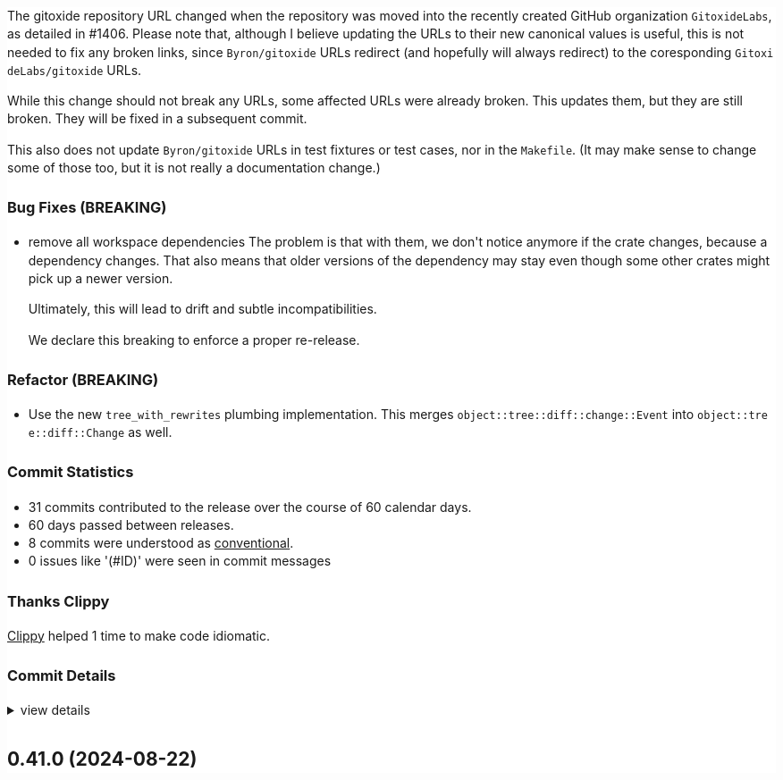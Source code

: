    The gitoxide repository URL changed when the repository was moved
   into the recently created GitHub organization `GitoxideLabs`, as
   detailed in #1406. Please note that, although I believe updating
   the URLs to their new canonical values is useful, this is not
   needed to fix any broken links, since `Byron/gitoxide` URLs
   redirect (and hopefully will always redirect) to the coresponding
   `GitoxideLabs/gitoxide` URLs.
   
   While this change should not break any URLs, some affected URLs
   were already broken. This updates them, but they are still broken.
   They will be fixed in a subsequent commit.
   
   This also does not update `Byron/gitoxide` URLs in test fixtures
   or test cases, nor in the `Makefile`. (It may make sense to change
   some of those too, but it is not really a documentation change.)

### Bug Fixes (BREAKING)

 - <csr-id-17573779688e755a786546d5e42ab533088cd726/> remove all workspace dependencies
   The problem is that with them, we don't notice anymore if the crate changes,
   because a dependency changes. That also means that older versions of the dependency
   may stay even though some other crates might pick up a newer version.
   
   Ultimately, this will lead to drift and subtle incompatibilities.
   
   We declare this breaking to enforce a proper re-release.

### Refactor (BREAKING)

 - <csr-id-45b71554f6437fbfe3ead020ff182f77cd57e47f/> Use the new `tree_with_rewrites` plumbing implementation.
   This merges `object::tree::diff::change::Event` into `object::tree::diff::Change`
   as well.

### Commit Statistics

<csr-read-only-do-not-edit/>

 - 31 commits contributed to the release over the course of 60 calendar days.
 - 60 days passed between releases.
 - 8 commits were understood as [conventional](https://www.conventionalcommits.org).
 - 0 issues like '(#ID)' were seen in commit messages

### Thanks Clippy

<csr-read-only-do-not-edit/>

[Clippy](https://github.com/rust-lang/rust-clippy) helped 1 time to make code idiomatic. 

### Commit Details

<csr-read-only-do-not-edit/>

<details><summary>view details</summary></details>

## 0.41.0 (2024-08-22)
